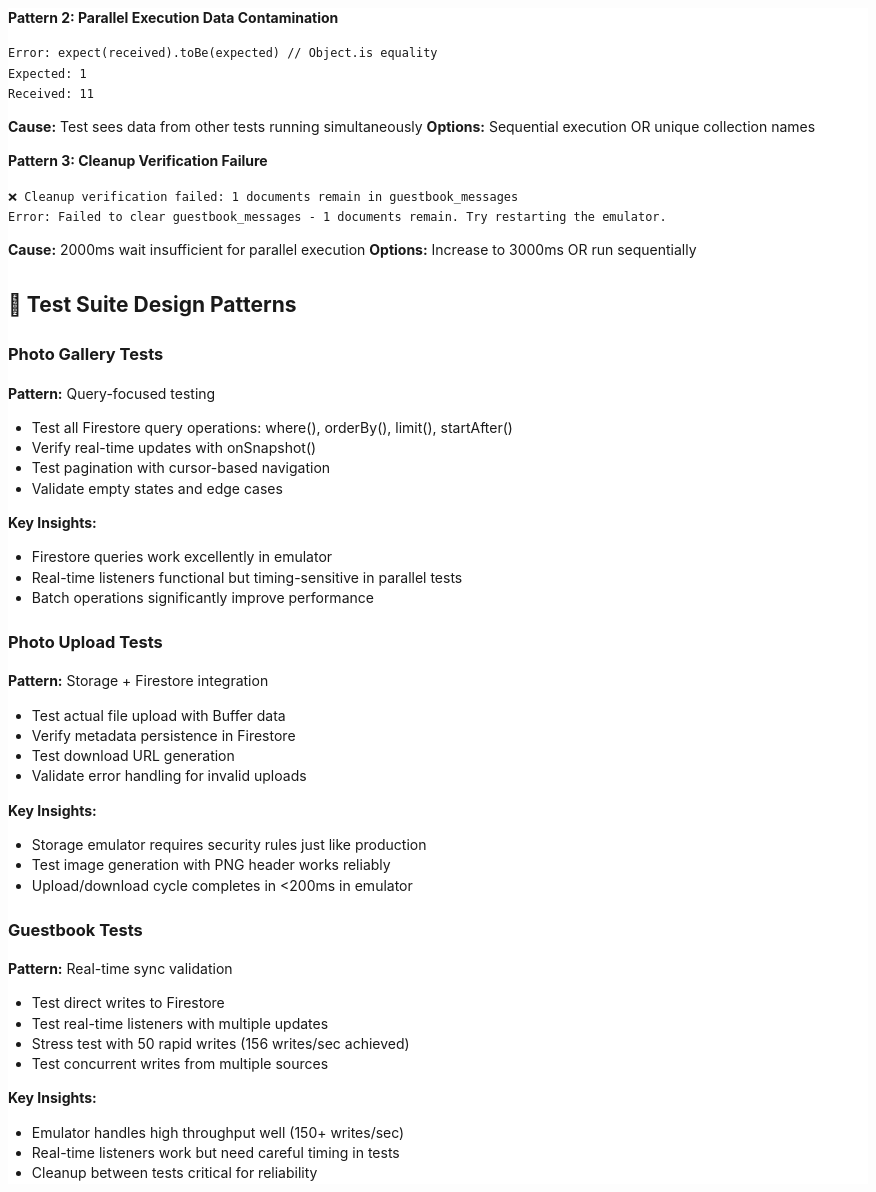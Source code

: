 **Pattern 2: Parallel Execution Data Contamination**
```
Error: expect(received).toBe(expected) // Object.is equality
Expected: 1
Received: 11
```
**Cause:** Test sees data from other tests running simultaneously
**Options:** Sequential execution OR unique collection names

**Pattern 3: Cleanup Verification Failure**
```
❌ Cleanup verification failed: 1 documents remain in guestbook_messages
Error: Failed to clear guestbook_messages - 1 documents remain. Try restarting the emulator.
```
**Cause:** 2000ms wait insufficient for parallel execution
**Options:** Increase to 3000ms OR run sequentially

## 🎨 Test Suite Design Patterns

### Photo Gallery Tests
**Pattern:** Query-focused testing
- Test all Firestore query operations: where(), orderBy(), limit(), startAfter()
- Verify real-time updates with onSnapshot()
- Test pagination with cursor-based navigation
- Validate empty states and edge cases

**Key Insights:**
- Firestore queries work excellently in emulator
- Real-time listeners functional but timing-sensitive in parallel tests
- Batch operations significantly improve performance

### Photo Upload Tests
**Pattern:** Storage + Firestore integration
- Test actual file upload with Buffer data
- Verify metadata persistence in Firestore
- Test download URL generation
- Validate error handling for invalid uploads

**Key Insights:**
- Storage emulator requires security rules just like production
- Test image generation with PNG header works reliably
- Upload/download cycle completes in <200ms in emulator

### Guestbook Tests
**Pattern:** Real-time sync validation
- Test direct writes to Firestore
- Test real-time listeners with multiple updates
- Stress test with 50 rapid writes (156 writes/sec achieved)
- Test concurrent writes from multiple sources

**Key Insights:**
- Emulator handles high throughput well (150+ writes/sec)
- Real-time listeners work but need careful timing in tests
- Cleanup between tests critical for reliability
